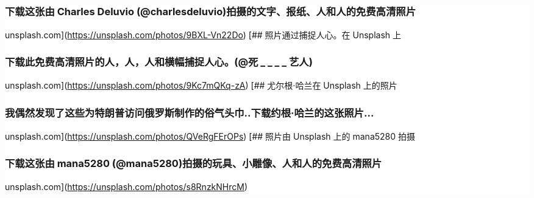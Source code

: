 ### 下载这张由 Charles Deluvio (@charlesdeluvio)拍摄的文字、报纸、人和人的免费高清照片

unsplash.com](https://unsplash.com/photos/9BXL-Vn22Do) [](https://unsplash.com/photos/9Kc7mQKq-zA) [## 照片通过捕捉人心。在 Unsplash 上

### 下载此免费高清照片的人，人，人和横幅捕捉人心。(@死 _ _ _ _ 艺人)

unsplash.com](https://unsplash.com/photos/9Kc7mQKq-zA) [](https://unsplash.com/photos/QVeRgFErOPs) [## 尤尔根·哈兰在 Unsplash 上的照片

### 我偶然发现了这些为特朗普访问俄罗斯制作的俗气头巾..下载约根·哈兰的这张照片…

unsplash.com](https://unsplash.com/photos/QVeRgFErOPs) [](https://unsplash.com/photos/s8RnzkNHrcM) [## 照片由 Unsplash 上的 mana5280 拍摄

### 下载这张由 mana5280 (@mana5280)拍摄的玩具、小雕像、人和人的免费高清照片

unsplash.com](https://unsplash.com/photos/s8RnzkNHrcM)